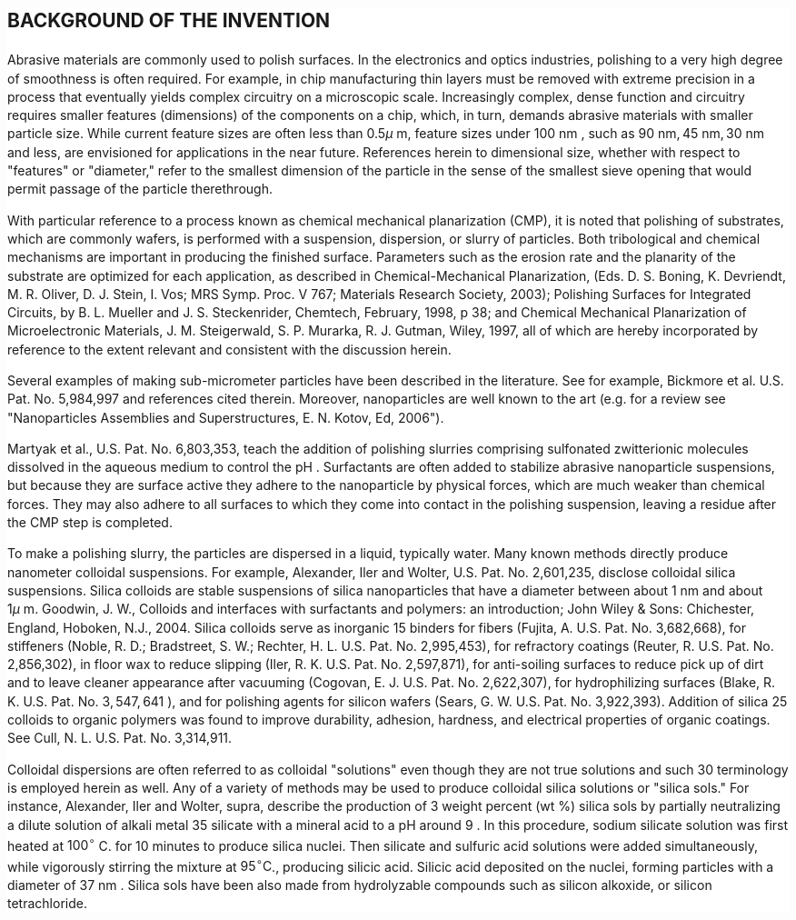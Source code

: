 ## BACKGROUND OF THE INVENTION

Abrasive materials are commonly used to polish surfaces. In the electronics and optics industries, polishing to a very high degree of smoothness is often required. For example, in chip manufacturing thin layers must be removed with extreme precision in a process that eventually yields complex circuitry on a microscopic scale. Increasingly complex, dense function and circuitry requires smaller features (dimensions) of the components on a chip, which, in turn, demands abrasive materials with smaller particle size. While current feature sizes are often less than $0.5 \mu \mathrm{~m}$, feature sizes under 100 nm , such as $90 \mathrm{~nm}, 45 \mathrm{~nm}, 30 \mathrm{~nm}$ and less, are envisioned for applications in the near future. References herein to dimensional size, whether with respect to "features" or "diameter," refer to the smallest dimension of the particle in the sense of the smallest sieve opening that would permit passage of the particle therethrough.

With particular reference to a process known as chemical mechanical planarization (CMP), it is noted that polishing of substrates, which are commonly wafers, is performed with a suspension, dispersion, or slurry of particles. Both tribological and chemical mechanisms are important in producing the finished surface. Parameters such as the erosion rate and the planarity of the substrate are optimized for each application, as described in Chemical-Mechanical Planarization, (Eds. D. S. Boning, K. Devriendt, M. R. Oliver, D. J. Stein, I. Vos; MRS Symp. Proc. V 767; Materials Research Society, 2003); Polishing Surfaces for Integrated Circuits, by B. L. Mueller and J. S. Steckenrider, Chemtech, February, 1998, p 38; and Chemical Mechanical Planarization of Microelectronic Materials, J. M. Steigerwald, S. P. Murarka, R. J. Gutman, Wiley, 1997, all of which are hereby incorporated by reference to the extent relevant and consistent with the discussion herein.

Several examples of making sub-micrometer particles have been described in the literature. See for example, Bickmore et al. U.S. Pat. No. 5,984,997 and references cited therein. Moreover, nanoparticles are well known to the art (e.g. for a review see "Nanoparticles Assemblies and Superstructures, E. N. Kotov, Ed, 2006").

Martyak et al., U.S. Pat. No. 6,803,353, teach the addition of polishing slurries comprising sulfonated zwitterionic molecules dissolved in the aqueous medium to control the pH . Surfactants are often added to stabilize abrasive nanoparticle suspensions, but because they are surface active they adhere to the nanoparticle by physical forces, which are
much weaker than chemical forces. They may also adhere to all surfaces to which they come into contact in the polishing suspension, leaving a residue after the CMP step is completed.

To make a polishing slurry, the particles are dispersed in a liquid, typically water. Many known methods directly produce nanometer colloidal suspensions. For example, Alexander, Iler and Wolter, U.S. Pat. No. 2,601,235, disclose colloidal silica suspensions. Silica colloids are stable suspensions of silica nanoparticles that have a diameter between about 1 nm and about $1 \mu \mathrm{~m}$. Goodwin, J. W., Colloids and interfaces with surfactants and polymers: an introduction; John Wiley \& Sons: Chichester, England, Hoboken, N.J., 2004. Silica colloids serve as inorganic 15 binders for fibers (Fujita, A. U.S. Pat. No. 3,682,668), for stiffeners (Noble, R. D.; Bradstreet, S. W.; Rechter, H. L. U.S. Pat. No. 2,995,453), for refractory coatings (Reuter, R. U.S. Pat. No. 2,856,302), in floor wax to reduce slipping (Iler, R. K. U.S. Pat. No. 2,597,871), for anti-soiling surfaces
to reduce pick up of dirt and to leave cleaner appearance after vacuuming (Cogovan, E. J. U.S. Pat. No. 2,622,307), for hydrophilizing surfaces (Blake, R. K. U.S. Pat. No. $3,547,641$ ), and for polishing agents for silicon wafers (Sears, G. W. U.S. Pat. No. 3,922,393). Addition of silica 25 colloids to organic polymers was found to improve durability, adhesion, hardness, and electrical properties of organic coatings. See Cull, N. L. U.S. Pat. No. 3,314,911.

Colloidal dispersions are often referred to as colloidal "solutions" even though they are not true solutions and such 30 terminology is employed herein as well. Any of a variety of methods may be used to produce colloidal silica solutions or "silica sols." For instance, Alexander, Iler and Wolter, supra, describe the production of 3 weight percent (wt \%) silica sols by partially neutralizing a dilute solution of alkali metal 35 silicate with a mineral acid to a pH around 9 . In this procedure, sodium silicate solution was first heated at $100^{\circ}$ C. for 10 minutes to produce silica nuclei. Then silicate and sulfuric acid solutions were added simultaneously, while vigorously stirring the mixture at $95^{\circ} \mathrm{C}$., producing silicic acid. Silicic acid deposited on the nuclei, forming particles with a diameter of 37 nm . Silica sols have been also made from hydrolyzable compounds such as silicon alkoxide, or silicon tetrachloride.
